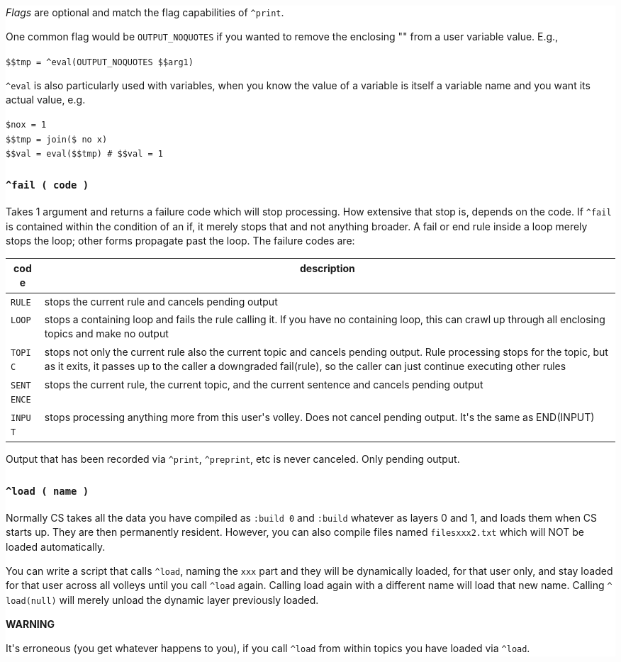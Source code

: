 _Flags_ are optional and match the flag capabilities of `^print`. 

One common flag would be `OUTPUT_NOQUOTES` if you wanted to remove the enclosing "" from a user variable value. E.g.,

    $$tmp = ^eval(OUTPUT_NOQUOTES $$arg1)

`^eval` is also particularly used with variables, when you know the value of a variable is
itself a variable name and you want its actual value, e.g.

    $nox = 1
    $$tmp = join($ no x)
    $$val = eval($$tmp) # $$val = 1


### `^fail ( code )`

Takes 1 argument and returns a failure code which will stop processing.
How extensive that stop is, depends on the code. If `^fail` is contained within the condition
of an if, it merely stops that and not anything broader. A fail or end rule inside a loop
merely stops the loop; other forms propagate past the loop. 
The failure codes are:

| code       | description |
| ---------- | ------------| 
| `RULE`     | stops the current rule and cancels pending output |
| `LOOP`     | stops a containing loop and fails the rule calling it. If you have no containing loop, this can crawl up through all enclosing topics and make no output |
| `TOPIC`    | stops not only the current rule also the current topic and cancels pending output. Rule processing stops for the topic, but as it exits, it passes up to the caller a downgraded fail(rule), so the caller can just continue executing other rules |
| `SENTENCE` | stops the current rule, the current topic, and the current sentence and cancels pending output |
| `INPUT`    | stops processing anything more from this user's volley. Does not cancel pending output. It's the same as END(INPUT) |

Output that has been recorded via `^print`, `^preprint`, etc is never canceled. Only pending
output.


### `^load ( name )`

Normally CS takes all the data you have compiled as `:build 0` and `:build` whatever as layers 0 and 1, 
and loads them when CS starts up. They are then permanently resident. 
However, you can also compile files named `filesxxx2.txt` which will NOT be loaded automatically. 

You can write a script that calls `^load`, naming the `xxx` part and they
will be dynamically loaded, for that user only, and stay loaded for that user across all
volleys until you call `^load` again. 
Calling load again with a different name will load that new name. 
Calling `^load(null)` will merely unload the dynamic layer previously loaded.

**WARNING** 

It's erroneous (you get whatever happens to you), if you call `^load` from within
topics you have loaded via `^load`.
